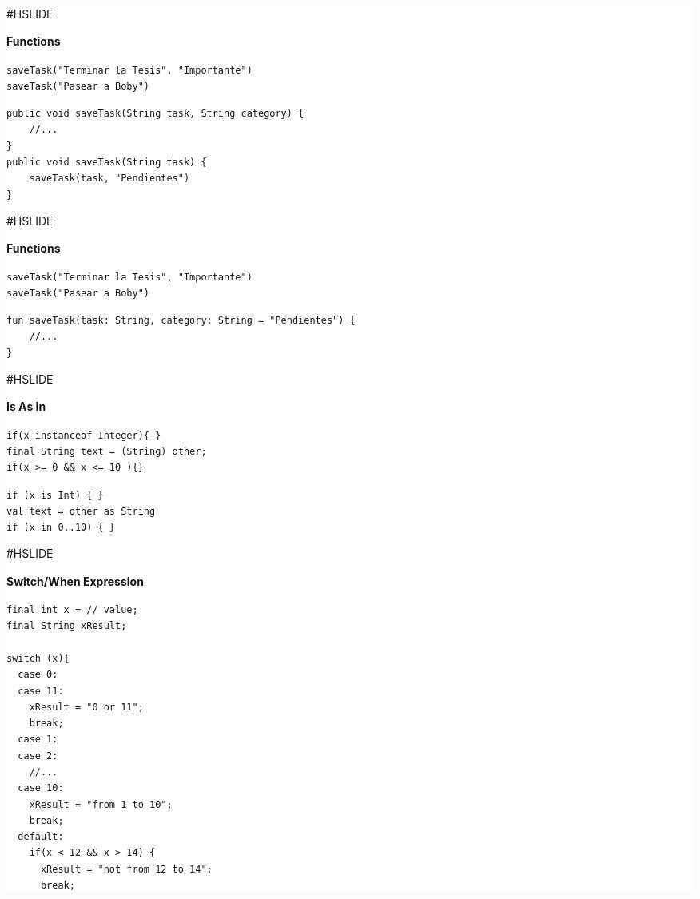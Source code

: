 #HSLIDE

**Functions**

```
saveTask("Terminar la Tesis", "Importante")
saveTask("Pasear a Boby")
```

```
public void saveTask(String task, String category) {
    //...
}
public void saveTask(String task) {
    saveTask(task, "Pendientes")
}
```

#HSLIDE

**Functions**

```
saveTask("Terminar la Tesis", "Importante")
saveTask("Pasear a Boby")
```

```
fun saveTask(task: String, category: String = "Pendientes") {
    //...
}
```

#HSLIDE

**Is As In**

```
if(x instanceof Integer){ }
final String text = (String) other;
if(x >= 0 && x <= 10 ){}
```

```
if (x is Int) { }
val text = other as String
if (x in 0..10) { }
```

#HSLIDE

**Switch/When Expression**

```
final int x = // value;
final String xResult;

switch (x){
  case 0:
  case 11:
    xResult = "0 or 11";
    break;
  case 1:
  case 2:
    //...
  case 10:
    xResult = "from 1 to 10";
    break;
  default:
    if(x < 12 && x > 14) {
      xResult = "not from 12 to 14";
      break;
```
